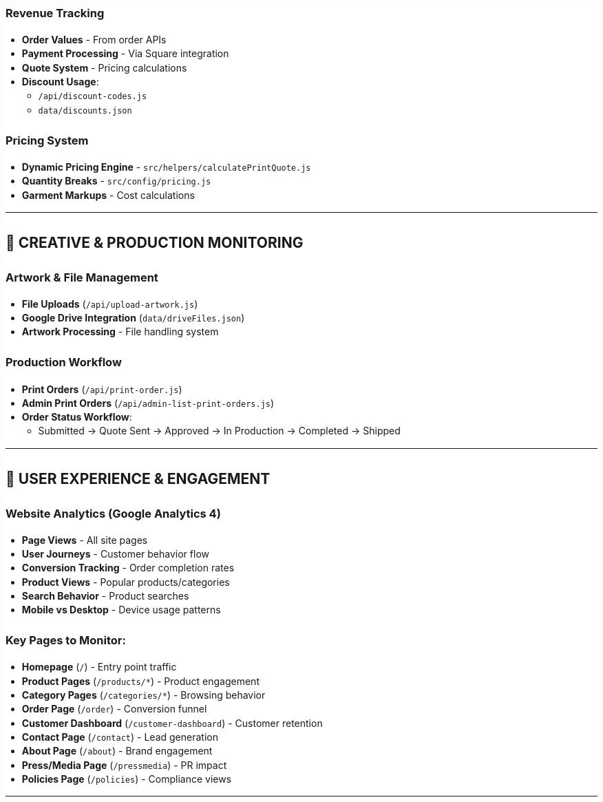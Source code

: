 ### **Revenue Tracking**

- **Order Values** - From order APIs
- **Payment Processing** - Via Square integration
- **Quote System** - Pricing calculations
- **Discount Usage**:
  - `/api/discount-codes.js`
  - `data/discounts.json`

### **Pricing System**

- **Dynamic Pricing Engine** - `src/helpers/calculatePrintQuote.js`
- **Quantity Breaks** - `src/config/pricing.js`
- **Garment Markups** - Cost calculations

---

## 🎨 **CREATIVE & PRODUCTION MONITORING**

### **Artwork & File Management**

- **File Uploads** (`/api/upload-artwork.js`)
- **Google Drive Integration** (`data/driveFiles.json`)
- **Artwork Processing** - File handling system

### **Production Workflow**

- **Print Orders** (`/api/print-order.js`)
- **Admin Print Orders** (`/api/admin-list-print-orders.js`)
- **Order Status Workflow**:
  - Submitted → Quote Sent → Approved → In Production → Completed → Shipped

---

## 📱 **USER EXPERIENCE & ENGAGEMENT**

### **Website Analytics** (Google Analytics 4)

- **Page Views** - All site pages
- **User Journeys** - Customer behavior flow
- **Conversion Tracking** - Order completion rates
- **Product Views** - Popular products/categories
- **Search Behavior** - Product searches
- **Mobile vs Desktop** - Device usage patterns

### **Key Pages to Monitor**:

- **Homepage** (`/`) - Entry point traffic
- **Product Pages** (`/products/*`) - Product engagement
- **Category Pages** (`/categories/*`) - Browsing behavior
- **Order Page** (`/order`) - Conversion funnel
- **Customer Dashboard** (`/customer-dashboard`) - Customer retention
- **Contact Page** (`/contact`) - Lead generation
- **About Page** (`/about`) - Brand engagement
- **Press/Media Page** (`/pressmedia`) - PR impact
- **Policies Page** (`/policies`) - Compliance views

---